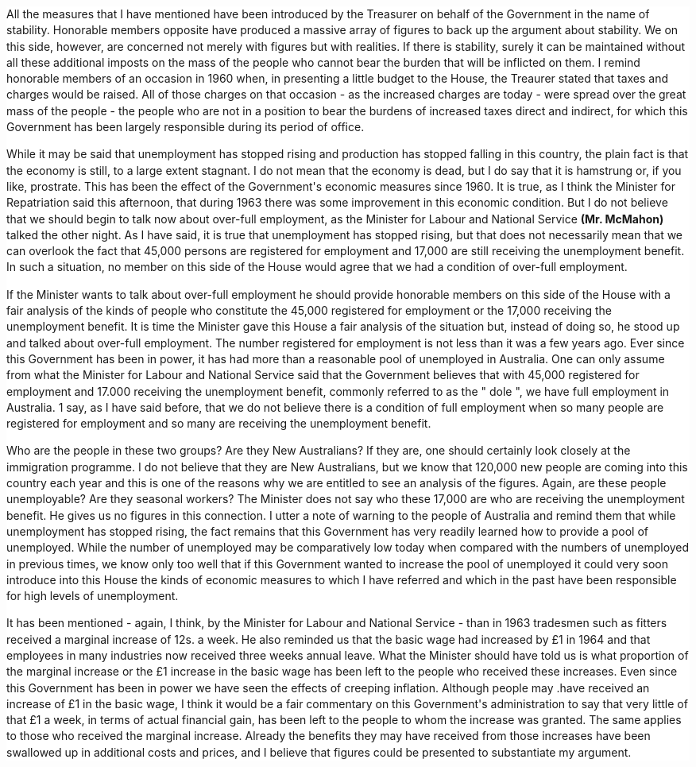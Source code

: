 All the measures that I have mentioned have been introduced by the Treasurer on behalf of the Government in the name of stability. Honorable members opposite have produced a massive array of figures to back up the argument about stability. We on this side, however, are concerned not merely with figures but with realities. If there is stability, surely it can be maintained without all these additional imposts on the mass of the people who cannot bear the burden that will be inflicted on them. I remind honorable members of an occasion in 1960 when, in presenting a little budget to the House, the Treaurer stated that taxes and charges would be raised. All of those charges on that occasion - as the increased charges are today - were spread over the great mass of the people - the people who are not in a position to bear the burdens of increased taxes direct and indirect, for which this Government has been largely responsible during its period of office. 

While it may be said that unemployment has stopped rising and production has stopped falling in this country, the plain fact is that the economy is still, to a large extent stagnant. I do not mean that the economy is dead, but I do say that it is hamstrung or, if you like, prostrate. This has been the effect of the Government's economic measures since 1960. It is true, as I think the Minister for Repatriation said this afternoon, that during 1963 there was some improvement in this economic condition. But I do not believe that we should begin to talk now about over-full employment, as the Minister for Labour and National Service  **(Mr. McMahon)**  talked the other night. As I have said, it is true that unemployment has stopped rising, but that does not necessarily mean that we can overlook the fact that 45,000 persons are registered for employment and 17,000 are still receiving the unemployment benefit. In such a situation, no member on this side of the House would agree that we had a condition of over-full employment. 

If the Minister wants to talk about over-full employment he should provide honorable members on this side of the House with a fair analysis of the kinds of people who constitute the 45,000 registered for employment or the 17,000 receiving the unemployment benefit. It is time the Minister gave this House a fair analysis of the situation but, instead of doing so, he stood up and talked about over-full employment. The number registered for employment is not less than it was a few years ago. Ever since this Government has been in power, it has had more than a reasonable pool of unemployed in Australia. One can only assume from what the Minister for Labour and National Service said that the Government believes that with 45,000 registered for employment and 17.000 receiving the unemployment benefit, commonly referred to as the " dole ", we have full employment in Australia. 1 say, as I have said before, that we do not believe there is a condition of full employment when so many people are registered for employment and so many are receiving the unemployment benefit. 

Who are the people in these two groups? Are they New Australians? If they are, one should certainly look closely at the immigration programme. I do not believe that they are New Australians, but we know that 120,000 new people are coming into this country each year and this is one of the reasons why we are entitled to see an analysis of the figures. Again, are these people unemployable? Are they seasonal workers? The Minister does not say who these 17,000 are who are receiving the unemployment benefit. He gives us no figures in this connection. I utter a note of warning to the people of Australia and remind them that while unemployment has stopped rising, the fact remains that this Government has very readily learned how to provide a pool of unemployed. While the number of unemployed may be comparatively low today when compared with the numbers of unemployed in previous times, we know only too well that if this Government wanted to increase the pool of unemployed it could very soon introduce into this House the kinds of economic measures to which I have referred and which in the past have been responsible for high levels of unemployment. 

It has been mentioned - again, I think, by the Minister for Labour and National Service - than in 1963 tradesmen such as fitters received a marginal increase of 12s. a week. He also reminded us that the basic wage had increased by £1 in 1964 and that employees in many industries now received three weeks annual leave. What the Minister should have told us is what proportion of the marginal increase or the £1 increase in the basic wage has been left to the people who received these increases. Even since this Government has been in power we have seen the effects of creeping inflation. Although people may .have received an increase of £1 in the basic wage, I think it would be a fair commentary on this Government's administration to say that very little of that £1 a week, in terms of actual financial gain, has been left to the people to whom the increase was granted. The same applies to those who received the marginal increase. Already the benefits they may have received from those increases have been swallowed up in additional costs and prices, and I believe that figures could be presented to substantiate my argument. 
